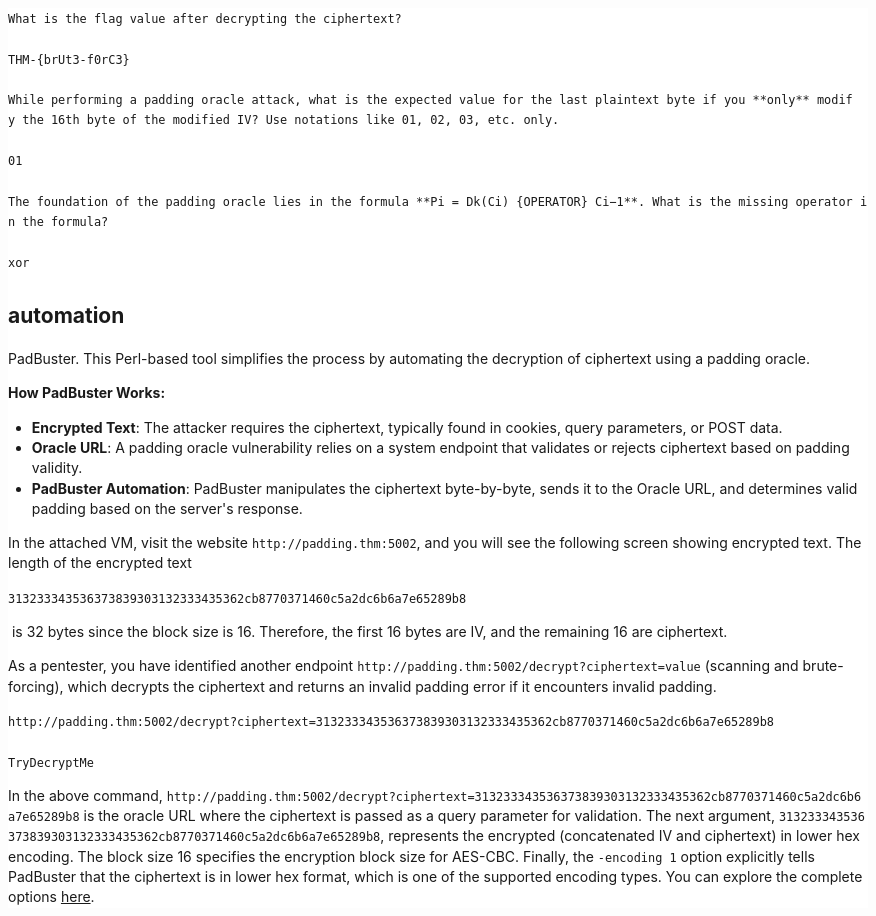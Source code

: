 
```
What is the flag value after decrypting the ciphertext?

THM-{brUt3-f0rC3}

While performing a padding oracle attack, what is the expected value for the last plaintext byte if you **only** modify the 16th byte of the modified IV? Use notations like 01, 02, 03, etc. only.

01

The foundation of the padding oracle lies in the formula **Pi ​= Dk(Ci) {OPERATOR} Ci−1**. What is the missing operator in the formula?

xor

```


## automation

PadBuster. This Perl-based tool simplifies the process by automating the decryption of ciphertext using a padding oracle.

**How PadBuster Works:**

- **Encrypted Text**: The attacker requires the ciphertext, typically found in cookies, query parameters, or POST data.
- **Oracle URL**: A padding oracle vulnerability relies on a system endpoint that validates or rejects ciphertext based on padding validity.
- **PadBuster Automation**: PadBuster manipulates the ciphertext byte-by-byte, sends it to the Oracle URL, and determines valid padding based on the server's response.

In the attached VM, visit the website `http://padding.thm:5002`, and you will see the following screen showing encrypted text. The length of the encrypted text

```
313233343536373839303132333435362cb8770371460c5a2dc6b6a7e65289b8
```
 is 32 bytes since the block size is 16. Therefore, the first 16 bytes are IV, and the remaining 16 are ciphertext.

As a pentester, you have identified another endpoint `http://padding.thm:5002/decrypt?ciphertext=value` (scanning and brute-forcing), which decrypts the ciphertext and returns an invalid padding error if it encounters invalid padding.

```
http://padding.thm:5002/decrypt?ciphertext=313233343536373839303132333435362cb8770371460c5a2dc6b6a7e65289b8

TryDecryptMe
```

In the above command, `http://padding.thm:5002/decrypt?ciphertext=313233343536373839303132333435362cb8770371460c5a2dc6b6a7e65289b8` is the oracle URL where the ciphertext is passed as a query parameter for validation. The next argument, `313233343536373839303132333435362cb8770371460c5a2dc6b6a7e65289b8`, represents the encrypted (concatenated IV and ciphertext) in lower hex encoding. The block size 16 specifies the encryption block size for AES-CBC. Finally, the `-encoding 1` option explicitly tells PadBuster that the ciphertext is in lower hex format, which is one of the supported encoding types. You can explore the complete options [here](https://www.kali.org/tools/padbuster/).
